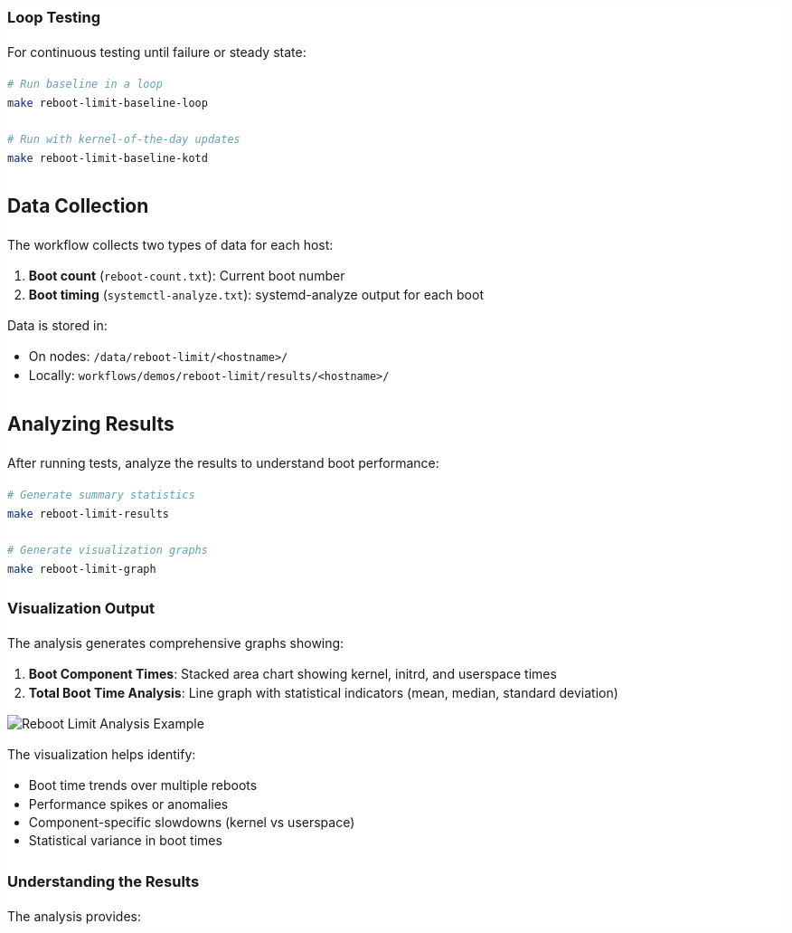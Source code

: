 ### Loop Testing

For continuous testing until failure or steady state:

```bash
# Run baseline in a loop
make reboot-limit-baseline-loop

# Run with kernel-of-the-day updates
make reboot-limit-baseline-kotd
```

## Data Collection

The workflow collects two types of data for each host:

1. **Boot count** (`reboot-count.txt`): Current boot number
2. **Boot timing** (`systemctl-analyze.txt`): systemd-analyze output for each boot

Data is stored in:
- On nodes: `/data/reboot-limit/<hostname>/`
- Locally: `workflows/demos/reboot-limit/results/<hostname>/`

## Analyzing Results

After running tests, analyze the results to understand boot performance:

```bash
# Generate summary statistics
make reboot-limit-results

# Generate visualization graphs
make reboot-limit-graph
```

### Visualization Output

The analysis generates comprehensive graphs showing:

1. **Boot Component Times**: Stacked area chart showing kernel, initrd, and userspace times
2. **Total Boot Time Analysis**: Line graph with statistical indicators (mean, median, standard deviation)

![Reboot Limit Analysis Example](images/reboot_limit_example.png)

The visualization helps identify:
- Boot time trends over multiple reboots
- Performance spikes or anomalies
- Component-specific slowdowns (kernel vs userspace)
- Statistical variance in boot times

### Understanding the Results

The analysis provides:
